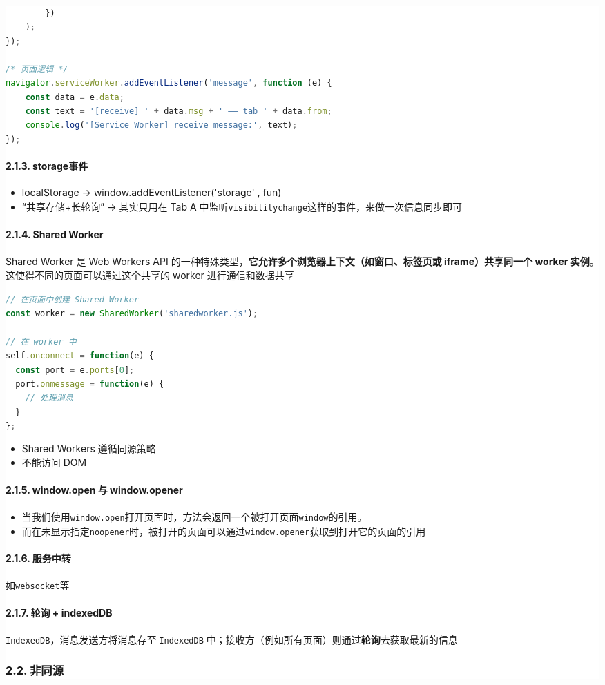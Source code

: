 ```javascript hl:2,7,23
        })
    );
});

/* 页面逻辑 */
navigator.serviceWorker.addEventListener('message', function (e) {
    const data = e.data;
    const text = '[receive] ' + data.msg + ' —— tab ' + data.from;
    console.log('[Service Worker] receive message:', text);
});
```

#### 2.1.3. storage事件

- localStorage → window.addEventListener('storage' , fun)
- “共享存储+长轮询” → 其实只用在 Tab A 中监听`visibilitychange`这样的事件，来做一次信息同步即可

#### 2.1.4. Shared Worker

Shared Worker 是 Web Workers API 的一种特殊类型，**它允许多个浏览器上下文（如窗口、标签页或 iframe）共享同一个 worker 实例**。这使得不同的页面可以通过这个共享的 worker 进行通信和数据共享

```javascript
// 在页面中创建 Shared Worker
const worker = new SharedWorker('sharedworker.js');

// 在 worker 中
self.onconnect = function(e) {
  const port = e.ports[0];
  port.onmessage = function(e) {
    // 处理消息
  }
};

```

- Shared Workers 遵循同源策略
- 不能访问 DOM

#### 2.1.5. window.open 与 window.opener 

- 当我们使用`window.open`打开页面时，方法会返回一个被打开页面`window`的引用。
- 而在未显示指定`noopener`时，被打开的页面可以通过`window.opener`获取到打开它的页面的引用

#### 2.1.6. 服务中转

如`websocket`等

#### 2.1.7. 轮询 + indexedDB

`IndexedDB`，消息发送方将消息存至 `IndexedDB` 中；接收方（例如所有页面）则通过**轮询**去获取最新的信息

### 2.2. 非同源
